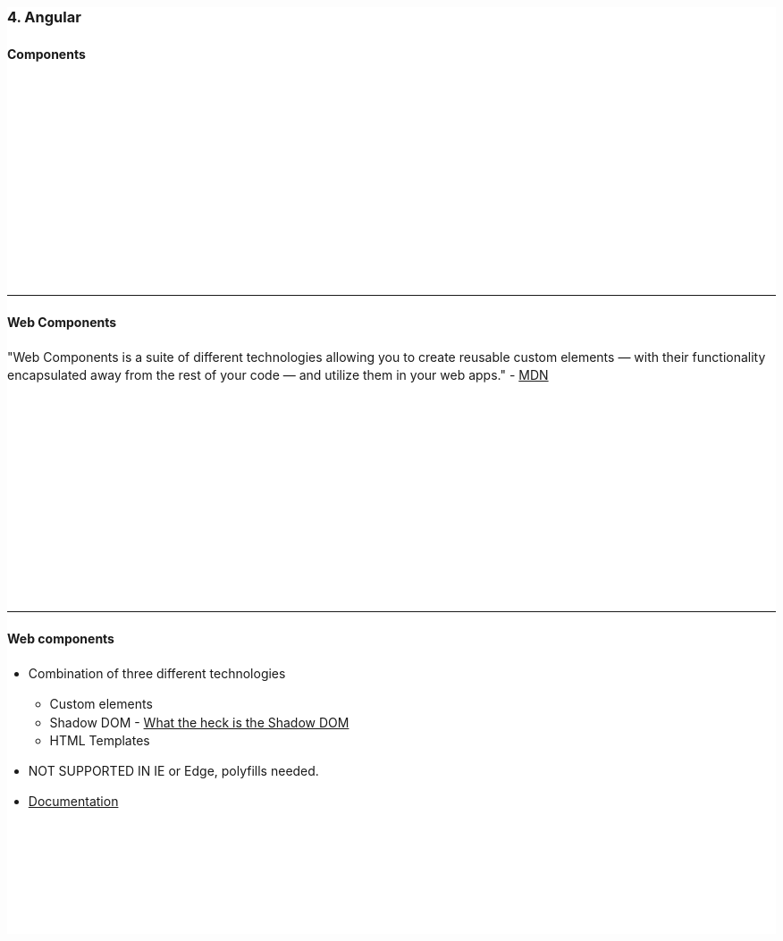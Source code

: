 ### 4. Angular
#### Components

&nbsp;

&nbsp;

&nbsp;

&nbsp;

&nbsp;

&nbsp;

&nbsp;

---

#### Web Components
"Web Components is a suite of different technologies allowing you to create reusable custom elements — with their functionality encapsulated away from the rest of your code — and utilize them in your web apps." - <a href="https://developer.mozilla.org/en-US/docs/Web/Web_Components" target="_blank">MDN</a></p>

&nbsp;

&nbsp;

&nbsp;

&nbsp;

&nbsp;

&nbsp;

&nbsp;

---

#### Web components

* Combination of three different technologies
  * Custom elements
  * Shadow DOM - <a href="https://glazkov.com/2011/01/14/what-the-heck-is-shadow-dom/" target="_blank">What the heck is the Shadow DOM</a>
  * HTML Templates
  
* NOT SUPPORTED IN IE or Edge, polyfills needed.
* <a href="https://developer.mozilla.org/en-US/docs/Web/Web_Components" target="_blank">Documentation</a>

&nbsp;

&nbsp;

&nbsp;

&nbsp;
